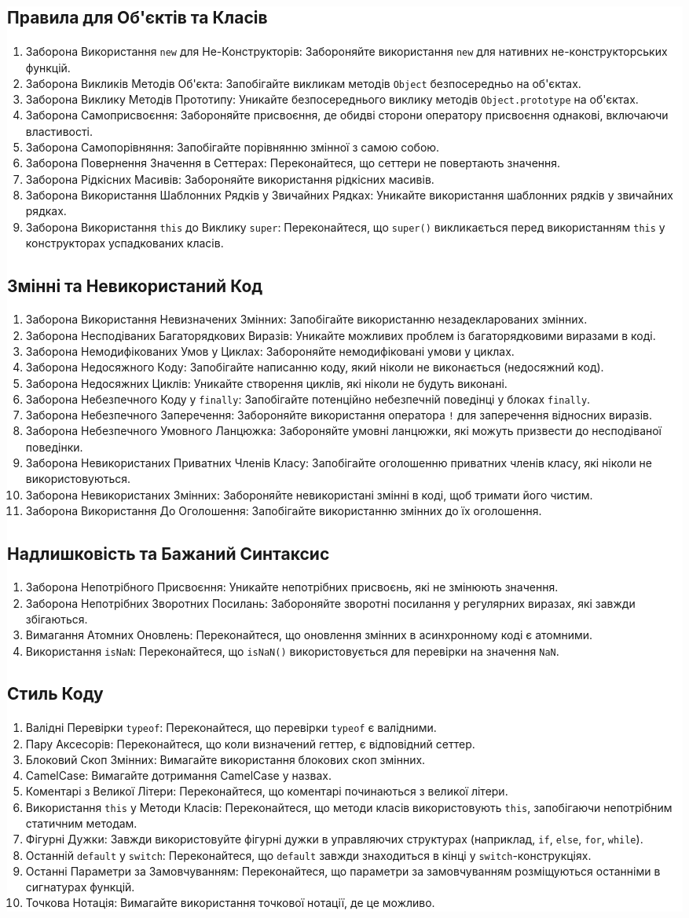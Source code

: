 ## Правила для Об'єктів та Класів
1. Заборона Використання `new` для Не-Конструкторів: Забороняйте використання `new` для нативних не-конструкторських функцій.
2. Заборона Викликів Методів Об'єкта: Запобігайте викликам методів `Object` безпосередньо на об'єктах.
3. Заборона Виклику Методів Прототипу: Уникайте безпосереднього виклику методів `Object.prototype` на об'єктах.
4. Заборона Самоприсвоєння: Забороняйте присвоєння, де обидві сторони оператору присвоєння однакові, включаючи властивості.
5. Заборона Самопорівняння: Запобігайте порівнянню змінної з самою собою.
6. Заборона Повернення Значення в Сеттерах: Переконайтеся, що сеттери не повертають значення.
7. Заборона Рідкісних Масивів: Забороняйте використання рідкісних масивів.
8. Заборона Використання Шаблонних Рядків у Звичайних Рядках: Уникайте використання шаблонних рядків у звичайних рядках.
9. Заборона Використання `this` до Виклику `super`: Переконайтеся, що `super()` викликається перед використанням `this` у конструкторах успадкованих класів.

## Змінні та Невикористаний Код
1. Заборона Використання Невизначених Змінних: Запобігайте використанню незадекларованих змінних.
2. Заборона Несподіваних Багаторядкових Виразів: Уникайте можливих проблем із багаторядковими виразами в коді.
3. Заборона Немодифікованих Умов у Циклах: Забороняйте немодифіковані умови у циклах.
4. Заборона Недосяжного Коду: Запобігайте написанню коду, який ніколи не виконається (недосяжний код).
5. Заборона Недосяжних Циклів: Уникайте створення циклів, які ніколи не будуть виконані.
6. Заборона Небезпечного Коду у `finally`: Запобігайте потенційно небезпечній поведінці у блоках `finally`.
7. Заборона Небезпечного Заперечення: Забороняйте використання оператора `!` для заперечення відносних виразів.
8. Заборона Небезпечного Умовного Ланцюжка: Забороняйте умовні ланцюжки, які можуть призвести до несподіваної поведінки.
9. Заборона Невикористаних Приватних Членів Класу: Запобігайте оголошенню приватних членів класу, які ніколи не використовуються.
10. Заборона Невикористаних Змінних: Забороняйте невикористані змінні в коді, щоб тримати його чистим.
11. Заборона Використання До Оголошення: Запобігайте використанню змінних до їх оголошення.

## Надлишковість та Бажаний Синтаксис
1. Заборона Непотрібного Присвоєння: Уникайте непотрібних присвоєнь, які не змінюють значення.
2. Заборона Непотрібних Зворотних Посилань: Забороняйте зворотні посилання у регулярних виразах, які завжди збігаються.
3. Вимагання Атомних Оновлень: Переконайтеся, що оновлення змінних в асинхронному коді є атомними.
4. Використання `isNaN`: Переконайтеся, що `isNaN()` використовується для перевірки на значення `NaN`.

## Стиль Коду
1. Валідні Перевірки `typeof`: Переконайтеся, що перевірки `typeof` є валідними.
2. Пару Аксесорів: Переконайтеся, що коли визначений геттер, є відповідний сеттер.
3. Блоковий Скоп Змінних: Вимагайте використання блокових скоп змінних.
4. CamelCase: Вимагайте дотримання CamelCase у назвах.
5. Коментарі з Великої Літери: Переконайтеся, що коментарі починаються з великої літери.
6. Використання `this` у Методи Класів: Переконайтеся, що методи класів використовують `this`, запобігаючи непотрібним статичним методам.
7. Фігурні Дужки: Завжди використовуйте фігурні дужки в управляючих структурах (наприклад, `if`, `else`, `for`, `while`).
8. Останній `default` у `switch`: Переконайтеся, що `default` завжди знаходиться в кінці у `switch`-конструкціях.
9. Останні Параметри за Замовчуванням: Переконайтеся, що параметри за замовчуванням розміщуються останніми в сигнатурах функцій.
10. Точкова Нотація: Вимагайте використання точкової нотації, де це можливо.